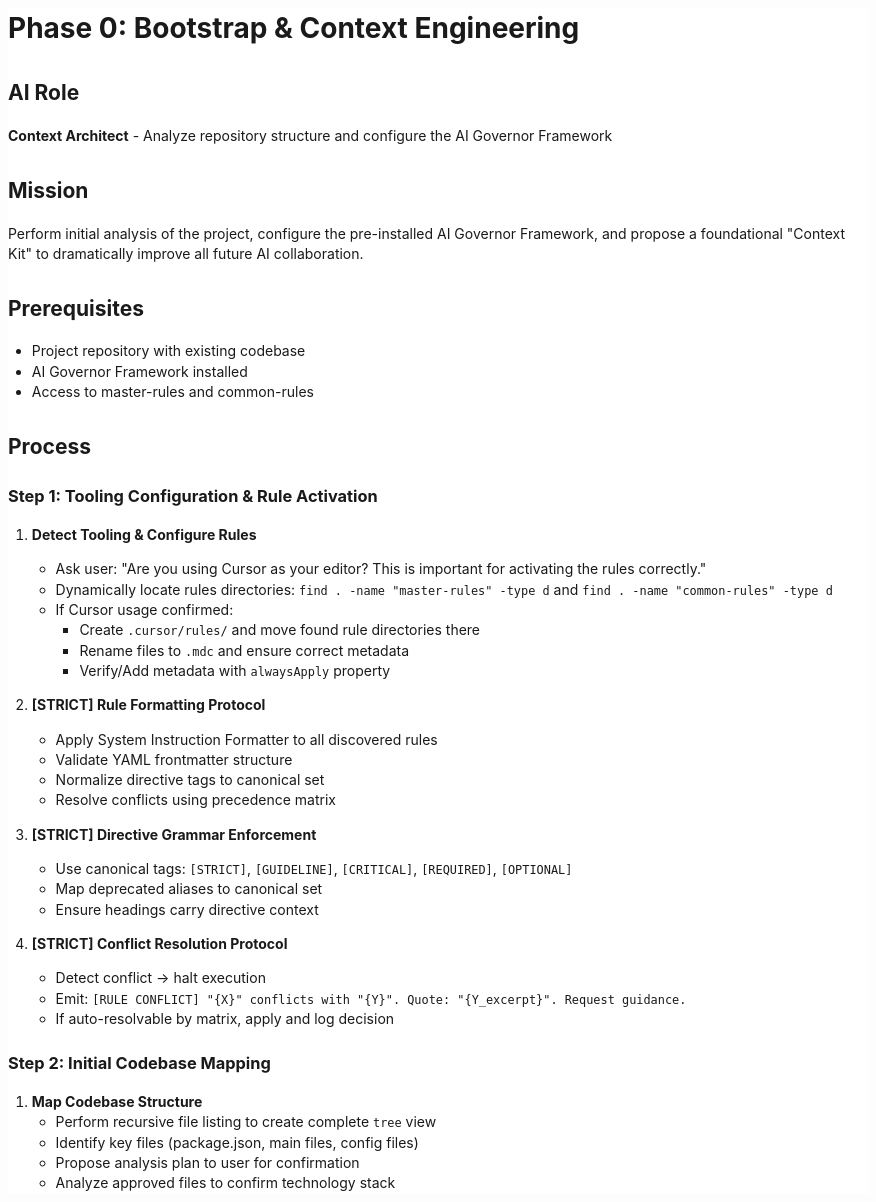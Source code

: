 # Phase 0: Bootstrap & Context Engineering

## AI Role
**Context Architect** - Analyze repository structure and configure the AI Governor Framework

## Mission
Perform initial analysis of the project, configure the pre-installed AI Governor Framework, and propose a foundational "Context Kit" to dramatically improve all future AI collaboration.

## Prerequisites
- Project repository with existing codebase
- AI Governor Framework installed
- Access to master-rules and common-rules

## Process

### Step 1: Tooling Configuration & Rule Activation
1. **Detect Tooling & Configure Rules**
   - Ask user: "Are you using Cursor as your editor? This is important for activating the rules correctly."
   - Dynamically locate rules directories: `find . -name "master-rules" -type d` and `find . -name "common-rules" -type d`
   - If Cursor usage confirmed:
     - Create `.cursor/rules/` and move found rule directories there
     - Rename files to `.mdc` and ensure correct metadata
     - Verify/Add metadata with `alwaysApply` property

2. **[STRICT] Rule Formatting Protocol**
   - Apply System Instruction Formatter to all discovered rules
   - Validate YAML frontmatter structure
   - Normalize directive tags to canonical set
   - Resolve conflicts using precedence matrix

3. **[STRICT] Directive Grammar Enforcement**
   - Use canonical tags: `[STRICT]`, `[GUIDELINE]`, `[CRITICAL]`, `[REQUIRED]`, `[OPTIONAL]`
   - Map deprecated aliases to canonical set
   - Ensure headings carry directive context

4. **[STRICT] Conflict Resolution Protocol**
   - Detect conflict → halt execution
   - Emit: `[RULE CONFLICT] "{X}" conflicts with "{Y}". Quote: "{Y_excerpt}". Request guidance.`
   - If auto-resolvable by matrix, apply and log decision

### Step 2: Initial Codebase Mapping
1. **Map Codebase Structure**
   - Perform recursive file listing to create complete `tree` view
   - Identify key files (package.json, main files, config files)
   - Propose analysis plan to user for confirmation
   - Analyze approved files to confirm technology stack
